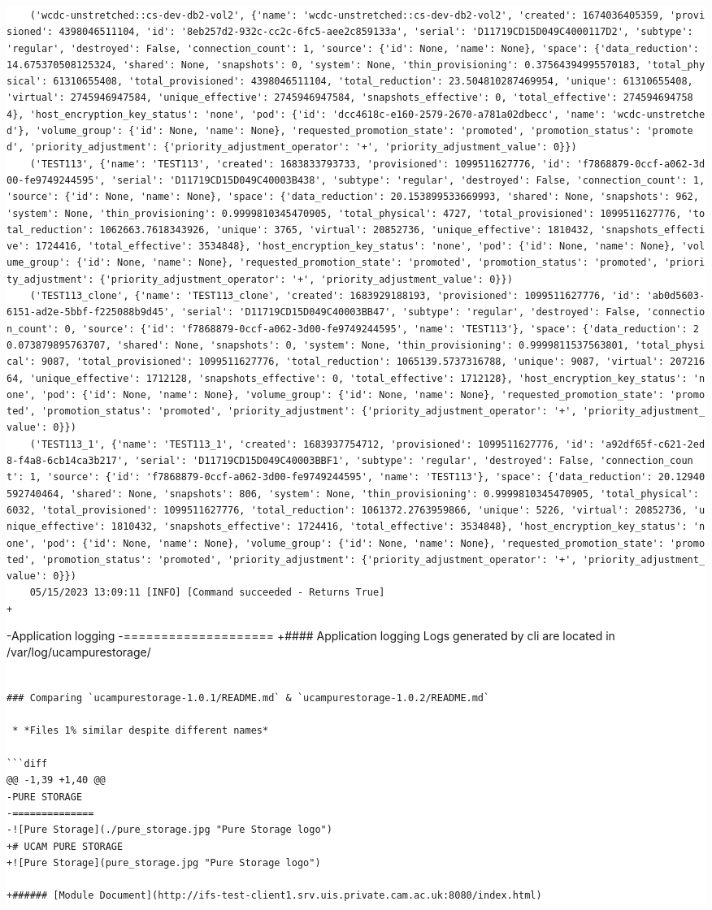  ```
     ('wcdc-unstretched::cs-dev-db2-vol2', {'name': 'wcdc-unstretched::cs-dev-db2-vol2', 'created': 1674036405359, 'provisioned': 4398046511104, 'id': '8eb257d2-932c-cc2c-6fc5-aee2c859133a', 'serial': 'D11719CD15D049C4000117D2', 'subtype': 'regular', 'destroyed': False, 'connection_count': 1, 'source': {'id': None, 'name': None}, 'space': {'data_reduction': 14.675370508125324, 'shared': None, 'snapshots': 0, 'system': None, 'thin_provisioning': 0.37564394995570183, 'total_physical': 61310655408, 'total_provisioned': 4398046511104, 'total_reduction': 23.504810287469954, 'unique': 61310655408, 'virtual': 2745946947584, 'unique_effective': 2745946947584, 'snapshots_effective': 0, 'total_effective': 2745946947584}, 'host_encryption_key_status': 'none', 'pod': {'id': 'dcc4618c-e160-2579-2670-a781a02dbecc', 'name': 'wcdc-unstretched'}, 'volume_group': {'id': None, 'name': None}, 'requested_promotion_state': 'promoted', 'promotion_status': 'promoted', 'priority_adjustment': {'priority_adjustment_operator': '+', 'priority_adjustment_value': 0}})
     ('TEST113', {'name': 'TEST113', 'created': 1683833793733, 'provisioned': 1099511627776, 'id': 'f7868879-0ccf-a062-3d00-fe9749244595', 'serial': 'D11719CD15D049C40003B438', 'subtype': 'regular', 'destroyed': False, 'connection_count': 1, 'source': {'id': None, 'name': None}, 'space': {'data_reduction': 20.153899533669993, 'shared': None, 'snapshots': 962, 'system': None, 'thin_provisioning': 0.9999810345470905, 'total_physical': 4727, 'total_provisioned': 1099511627776, 'total_reduction': 1062663.7618343926, 'unique': 3765, 'virtual': 20852736, 'unique_effective': 1810432, 'snapshots_effective': 1724416, 'total_effective': 3534848}, 'host_encryption_key_status': 'none', 'pod': {'id': None, 'name': None}, 'volume_group': {'id': None, 'name': None}, 'requested_promotion_state': 'promoted', 'promotion_status': 'promoted', 'priority_adjustment': {'priority_adjustment_operator': '+', 'priority_adjustment_value': 0}})
     ('TEST113_clone', {'name': 'TEST113_clone', 'created': 1683929188193, 'provisioned': 1099511627776, 'id': 'ab0d5603-6151-ad2e-5bbf-f225088b9d45', 'serial': 'D11719CD15D049C40003BB47', 'subtype': 'regular', 'destroyed': False, 'connection_count': 0, 'source': {'id': 'f7868879-0ccf-a062-3d00-fe9749244595', 'name': 'TEST113'}, 'space': {'data_reduction': 20.073879895763707, 'shared': None, 'snapshots': 0, 'system': None, 'thin_provisioning': 0.9999811537563801, 'total_physical': 9087, 'total_provisioned': 1099511627776, 'total_reduction': 1065139.5737316788, 'unique': 9087, 'virtual': 20721664, 'unique_effective': 1712128, 'snapshots_effective': 0, 'total_effective': 1712128}, 'host_encryption_key_status': 'none', 'pod': {'id': None, 'name': None}, 'volume_group': {'id': None, 'name': None}, 'requested_promotion_state': 'promoted', 'promotion_status': 'promoted', 'priority_adjustment': {'priority_adjustment_operator': '+', 'priority_adjustment_value': 0}})
     ('TEST113_1', {'name': 'TEST113_1', 'created': 1683937754712, 'provisioned': 1099511627776, 'id': 'a92df65f-c621-2ed8-f4a8-6cb14ca3b217', 'serial': 'D11719CD15D049C40003BBF1', 'subtype': 'regular', 'destroyed': False, 'connection_count': 1, 'source': {'id': 'f7868879-0ccf-a062-3d00-fe9749244595', 'name': 'TEST113'}, 'space': {'data_reduction': 20.12940592740464, 'shared': None, 'snapshots': 806, 'system': None, 'thin_provisioning': 0.9999810345470905, 'total_physical': 6032, 'total_provisioned': 1099511627776, 'total_reduction': 1061372.2763959866, 'unique': 5226, 'virtual': 20852736, 'unique_effective': 1810432, 'snapshots_effective': 1724416, 'total_effective': 3534848}, 'host_encryption_key_status': 'none', 'pod': {'id': None, 'name': None}, 'volume_group': {'id': None, 'name': None}, 'requested_promotion_state': 'promoted', 'promotion_status': 'promoted', 'priority_adjustment': {'priority_adjustment_operator': '+', 'priority_adjustment_value': 0}})
     05/15/2023 13:09:11 [INFO] [Command succeeded - Returns True]
+
 ```
 
-Application logging
-====================
+#### Application logging
 Logs generated by cli are located in /var/log/ucampurestorage/
```

### Comparing `ucampurestorage-1.0.1/README.md` & `ucampurestorage-1.0.2/README.md`

 * *Files 1% similar despite different names*

```diff
@@ -1,39 +1,40 @@
-PURE STORAGE
-==============
-![Pure Storage](./pure_storage.jpg "Pure Storage logo")
+# UCAM PURE STORAGE 
+![Pure Storage](pure_storage.jpg "Pure Storage logo")
 
+###### [Module Document](http://ifs-test-client1.srv.uis.private.cam.ac.uk:8080/index.html)
```